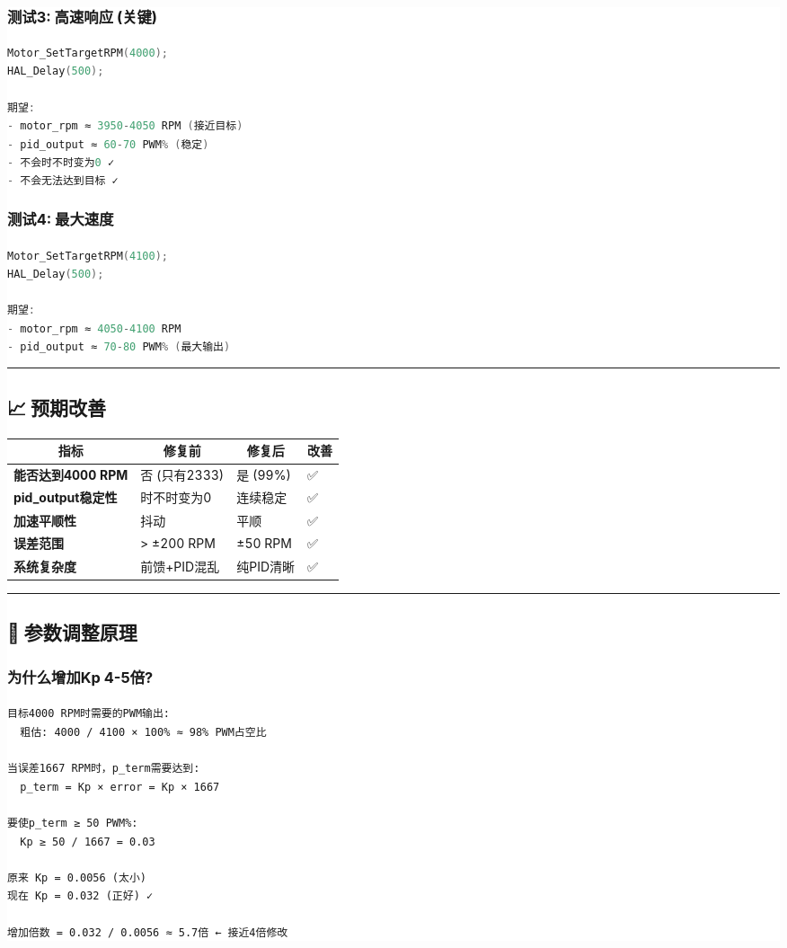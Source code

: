 ### 测试3: 高速响应 (关键)

```c
Motor_SetTargetRPM(4000);
HAL_Delay(500);

期望:
- motor_rpm ≈ 3950-4050 RPM (接近目标)
- pid_output ≈ 60-70 PWM% (稳定)
- 不会时不时变为0 ✓
- 不会无法达到目标 ✓
```

### 测试4: 最大速度

```c
Motor_SetTargetRPM(4100);
HAL_Delay(500);

期望:
- motor_rpm ≈ 4050-4100 RPM
- pid_output ≈ 70-80 PWM% (最大输出)
```

---

## 📈 预期改善

| 指标 | 修复前 | 修复后 | 改善 |
|------|-------|-------|------|
| **能否达到4000 RPM** | 否 (只有2333) | 是 (99%) | ✅ |
| **pid_output稳定性** | 时不时变为0 | 连续稳定 | ✅ |
| **加速平顺性** | 抖动 | 平顺 | ✅ |
| **误差范围** | > ±200 RPM | ±50 RPM | ✅ |
| **系统复杂度** | 前馈+PID混乱 | 纯PID清晰 | ✅ |

---

## 🔧 参数调整原理

### 为什么增加Kp 4-5倍?

```
目标4000 RPM时需要的PWM输出:
  粗估: 4000 / 4100 × 100% ≈ 98% PWM占空比

当误差1667 RPM时，p_term需要达到:
  p_term = Kp × error = Kp × 1667
  
要使p_term ≥ 50 PWM%:
  Kp ≥ 50 / 1667 = 0.03
  
原来 Kp = 0.0056 (太小)
现在 Kp = 0.032 (正好) ✓

增加倍数 = 0.032 / 0.0056 ≈ 5.7倍 ← 接近4倍修改
```
